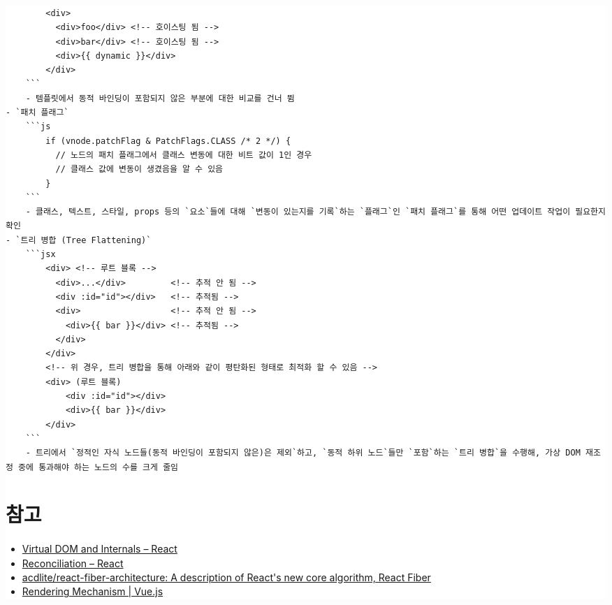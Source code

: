 			<div>
			  <div>foo</div> <!-- 호이스팅 됨 -->
			  <div>bar</div> <!-- 호이스팅 됨 -->
			  <div>{{ dynamic }}</div>
			</div>
		```
		- 템플릿에서 동적 바인딩이 포함되지 않은 부분에 대한 비교를 건너 뜀
	- `패치 플래그`
		```js
			if (vnode.patchFlag & PatchFlags.CLASS /* 2 */) {
			  // 노드의 패치 플래그에서 클래스 변동에 대한 비트 값이 1인 경우
			  // 클래스 값에 변동이 생겼음을 알 수 있음
			}
		```
		- 클래스, 텍스트, 스타일, props 등의 `요소`들에 대해 `변동이 있는지를 기록`하는 `플래그`인 `패치 플래그`를 통해 어떤 업데이트 작업이 필요한지 확인
	- `트리 병합 (Tree Flattening)`
		```jsx
			<div> <!-- 루트 블록 -->
			  <div>...</div>         <!-- 추적 안 됨 -->
			  <div :id="id"></div>   <!-- 추적됨 -->
			  <div>                  <!-- 추적 안 됨 -->
			    <div>{{ bar }}</div> <!-- 추적됨 -->
			  </div>
			</div>
			<!-- 위 경우, 트리 병합을 통해 아래와 같이 평탄화된 형태로 최적화 할 수 있음 -->
			<div> (루트 블록)
				<div :id="id"></div>
				<div>{{ bar }}</div>
			</div>
		```
		- 트리에서 `정적인 자식 노드들(동적 바인딩이 포함되지 않은)은 제외`하고, `동적 하위 노드`들만 `포함`하는 `트리 병합`을 수행해, 가상 DOM 재조정 중에 통과해야 하는 노드의 수를 크게 줄임
	
# 참고
- [Virtual DOM and Internals – React](https://legacy.reactjs.org/docs/faq-internals.html)
- [Reconciliation – React](https://legacy.reactjs.org/docs/reconciliation.html)
- [acdlite/react-fiber-architecture: A description of React's new core algorithm, React Fiber](https://github.com/acdlite/react-fiber-architecture)
- [Rendering Mechanism | Vue.js](https://vuejs.org/guide/extras/rendering-mechanism)